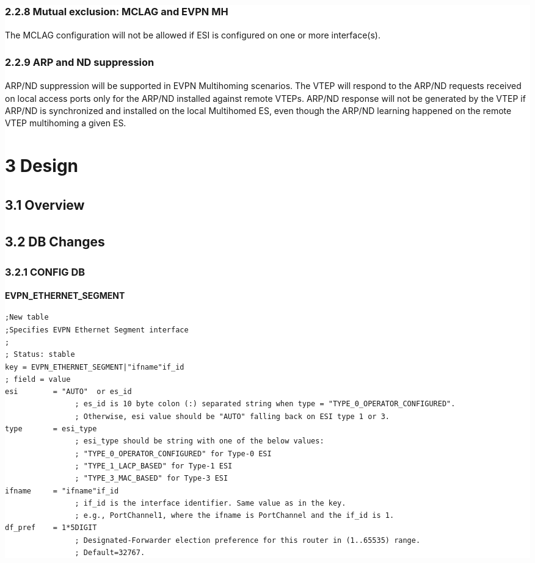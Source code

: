 <a id=""></a>
### 2.2.8 Mutual exclusion: MCLAG and EVPN MH
The MCLAG configuration will not be allowed if ESI is configured on one or more interface(s).

<a id=""></a>
### 2.2.9 ARP and ND suppression
ARP/ND suppression will be supported in EVPN Multihoming scenarios. The VTEP will respond to the ARP/ND requests received on local access ports only for the ARP/ND installed against remote VTEPs. ARP/ND response will not be generated by the VTEP if ARP/ND is synchronized and installed on the local Multihomed ES, even though the ARP/ND learning happened on the remote VTEP multihoming a given ES.

<a id="3-Design"></a>
# 3 Design

<a id="31-Overview"></a>
## 3.1 Overview

<a id="32-DB-Changes"></a>
## 3.2 DB Changes

<a id="321-CONFIG-DB"></a>
### 3.2.1 CONFIG DB

**EVPN_ETHERNET_SEGMENT**

```
;New table
;Specifies EVPN Ethernet Segment interface
;
; Status: stable
key = EVPN_ETHERNET_SEGMENT|"ifname"if_id
; field = value
esi        = "AUTO"  or es_id
                ; es_id is 10 byte colon (:) separated string when type = "TYPE_0_OPERATOR_CONFIGURED".
                ; Otherwise, esi value should be "AUTO" falling back on ESI type 1 or 3.
type       = esi_type
                ; esi_type should be string with one of the below values:
                ; "TYPE_0_OPERATOR_CONFIGURED" for Type-0 ESI
                ; "TYPE_1_LACP_BASED" for Type-1 ESI
                ; "TYPE_3_MAC_BASED" for Type-3 ESI
ifname     = "ifname"if_id
                ; if_id is the interface identifier. Same value as in the key.
                ; e.g., PortChannel1, where the ifname is PortChannel and the if_id is 1.
df_pref    = 1*5DIGIT
                ; Designated-Forwarder election preference for this router in (1..65535) range.
                ; Default=32767.
```
